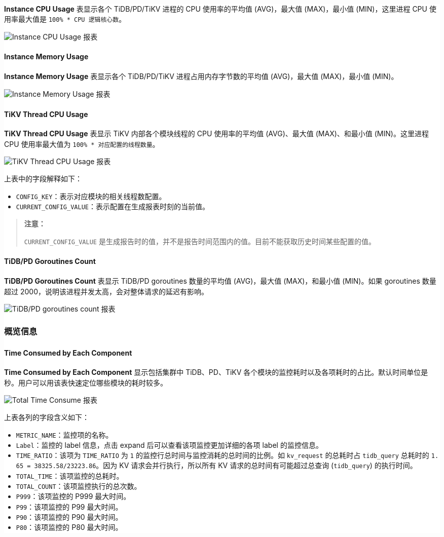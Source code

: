 **Instance CPU Usage** 表显示各个 TiDB/PD/TiKV 进程的 CPU 使用率的平均值 (AVG)，最大值 (MAX)，最小值 (MIN)，这里进程 CPU 使用率最大值是 `100% * CPU 逻辑核心数`。

![Instance CPU Usage 报表](/media/dashboard/dashboard-diagnostics-process-cpu-usage.png)

#### Instance Memory Usage

**Instance Memory Usage** 表显示各个 TiDB/PD/TiKV 进程占用内存字节数的平均值 (AVG)，最大值 (MAX)，最小值 (MIN)。

![Instance Memory Usage 报表](/media/dashboard/dashboard-diagnostics-process-memory-usage.png)

#### TiKV Thread CPU Usage

**TiKV Thread CPU Usage** 表显示 TiKV 内部各个模块线程的 CPU 使用率的平均值 (AVG)、最大值 (MAX)、和最小值 (MIN)。这里进程 CPU 使用率最大值为 `100% * 对应配置的线程数量`。

![TiKV Thread CPU Usage 报表](/media/dashboard/dashboard-diagnostics-thread-cpu-usage.png)

上表中的字段解释如下：

* `CONFIG_KEY`：表示对应模块的相关线程数配置。
* `CURRENT_CONFIG_VALUE`：表示配置在生成报表时刻的当前值。

> **注意：**
> 
> `CURRENT_CONFIG_VALUE` 是生成报告时的值，并不是报告时间范围内的值。目前不能获取历史时间某些配置的值。

#### TiDB/PD Goroutines Count

**TiDB/PD Goroutines Count** 表显示 TiDB/PD goroutines 数量的平均值 (AVG)，最大值 (MAX)，和最小值 (MIN)。如果 goroutines 数量超过 2000，说明该进程并发太高，会对整体请求的延迟有影响。

![TiDB/PD goroutines count 报表](/media/dashboard/dashboard-diagnostics-goroutines-count.png)

### 概览信息

#### Time Consumed by Each Component

**Time Consumed by Each Component** 显示包括集群中 TiDB、PD、TiKV 各个模块的监控耗时以及各项耗时的占比。默认时间单位是秒。用户可以用该表快速定位哪些模块的耗时较多。

![Total Time Consume 报表](/media/dashboard/dashboard-diagnostics-total-time-consume.png)

上表各列的字段含义如下：

* `METRIC_NAME`：监控项的名称。
* `Label`：监控的 label 信息，点击 expand 后可以查看该项监控更加详细的各项 label 的监控信息。
* `TIME_RATIO`：该项为 `TIME_RATIO` 为 `1` 的监控行总时间与监控消耗的总时间的比例。如 `kv_request` 的总耗时占 `tidb_query` 总耗时的 `1.65 = 38325.58/23223.86`。因为 KV 请求会并行执行，所以所有 KV 请求的总时间有可能超过总查询 (`tidb_query`) 的执行时间。
* `TOTAL_TIME`：该项监控的总耗时。
* `TOTAL_COUNT`：该项监控执行的总次数。
* `P999`：该项监控的 P999 最大时间。
* `P99`：该项监控的 P99 最大时间。
* `P90`：该项监控的 P90 最大时间。
* `P80`：该项监控的 P80 最大时间。
